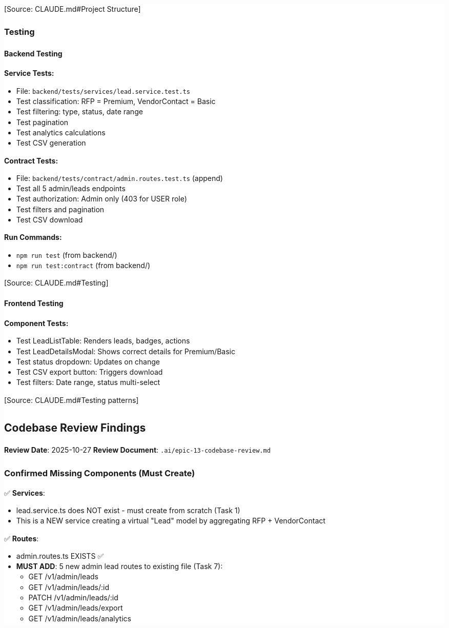 [Source: CLAUDE.md#Project Structure]

### Testing

#### Backend Testing

**Service Tests:**
- File: `backend/tests/services/lead.service.test.ts`
- Test classification: RFP = Premium, VendorContact = Basic
- Test filtering: type, status, date range
- Test pagination
- Test analytics calculations
- Test CSV generation

**Contract Tests:**
- File: `backend/tests/contract/admin.routes.test.ts` (append)
- Test all 5 admin/leads endpoints
- Test authorization: Admin only (403 for USER role)
- Test filters and pagination
- Test CSV download

**Run Commands:**
- `npm run test` (from backend/)
- `npm run test:contract` (from backend/)

[Source: CLAUDE.md#Testing]

#### Frontend Testing

**Component Tests:**
- Test LeadListTable: Renders leads, badges, actions
- Test LeadDetailsModal: Shows correct details for Premium/Basic
- Test status dropdown: Updates on change
- Test CSV export button: Triggers download
- Test filters: Date range, status multi-select

[Source: CLAUDE.md#Testing patterns]

## Codebase Review Findings

**Review Date**: 2025-10-27
**Review Document**: `.ai/epic-13-codebase-review.md`

### Confirmed Missing Components (Must Create)

✅ **Services**:
- lead.service.ts does NOT exist - must create from scratch (Task 1)
- This is a NEW service creating a virtual "Lead" model by aggregating RFP + VendorContact

✅ **Routes**:
- admin.routes.ts EXISTS ✅
- **MUST ADD**: 5 new admin lead routes to existing file (Task 7):
  - GET /v1/admin/leads
  - GET /v1/admin/leads/:id
  - PATCH /v1/admin/leads/:id
  - GET /v1/admin/leads/export
  - GET /v1/admin/leads/analytics
